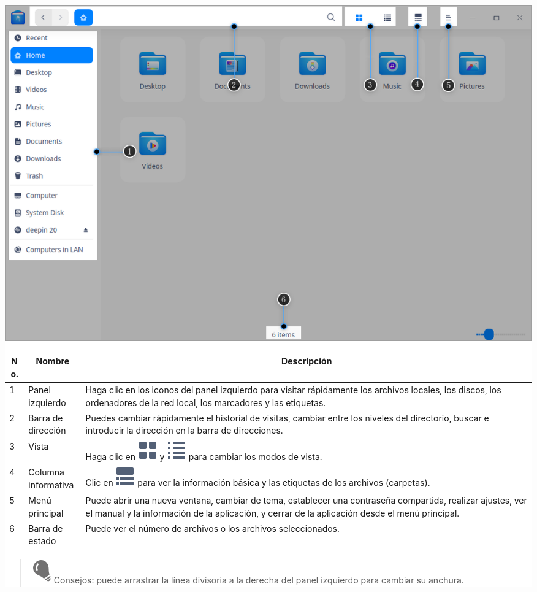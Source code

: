 ![1|maininterface](jpg/maininterface.png)

| No. | Nombre     | Descripción                                                     |
| ---- | ------------- | ------------------------------------------------------------ |
| 1    | Panel izquierdo    | Haga clic en los iconos del panel izquierdo para visitar rápidamente los archivos locales, los discos, los ordenadores de la red local, los marcadores y las etiquetas. |
| 2    | Barra de dirección | Puedes cambiar rápidamente el historial de visitas, cambiar entre los niveles del directorio, buscar e introducir la dirección en la barra de direcciones. |
| 3    | Vista              | Haga clic en ![icon_view](icon/icon_view.svg) y ![list_view](icon/list_view.svg) para cambiar los modos de vista. |
| 4    | Columna informativa | Clic en ![fileinfo](icon/fileinfo.svg) para ver la información básica y las etiquetas de los archivos (carpetas). |
| 5    | Menú principal | Puede abrir una nueva ventana, cambiar de tema, establecer una contraseña compartida, realizar ajustes, ver el manual y la información de la aplicación, y cerrar de la aplicación desde el menú principal. |
| 6    | Barra de estado    | Puede ver el número de archivos o los archivos seleccionados. |


> ![tips](icon/tips.svg)Consejos: puede arrastrar la línea divisoria a la derecha del panel izquierdo para cambiar su anchura.
